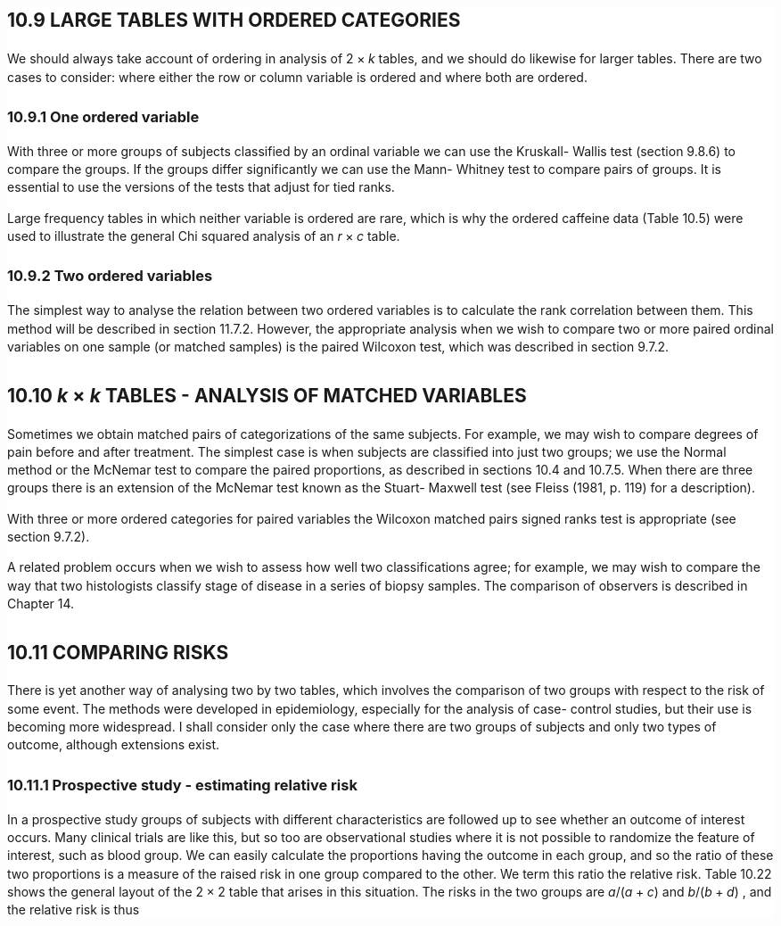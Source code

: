 ## 10.9 LARGE TABLES WITH ORDERED CATEGORIES

We should always take account of ordering in analysis of  $2 \times k$  tables, and we should do likewise for larger tables. There are two cases to consider: where either the row or column variable is ordered and where both are ordered.

### 10.9.1 One ordered variable

With three or more groups of subjects classified by an ordinal variable we can use the Kruskall- Wallis test (section 9.8.6) to compare the groups. If the groups differ significantly we can use the Mann- Whitney test to compare pairs of groups. It is essential to use the versions of the tests that adjust for tied ranks.

Large frequency tables in which neither variable is ordered are rare, which is why the ordered caffeine data (Table 10.5) were used to illustrate the general Chi squared analysis of an  $r \times c$  table.

### 10.9.2 Two ordered variables

The simplest way to analyse the relation between two ordered variables is to calculate the rank correlation between them. This method will be described in section 11.7.2. However, the appropriate analysis when we wish to compare two or more paired ordinal variables on one sample (or matched samples) is the paired Wilcoxon test, which was described in section 9.7.2.

## 10.10 $k \times k$ TABLES - ANALYSIS OF MATCHED VARIABLES

Sometimes we obtain matched pairs of categorizations of the same subjects. For example, we may wish to compare degrees of pain before and after treatment. The simplest case is when subjects are classified into just two groups; we use the Normal method or the McNemar test to compare the paired proportions, as described in sections 10.4 and 10.7.5. When there are three groups there is an extension of the McNemar test known as the Stuart- Maxwell test (see Fleiss (1981, p. 119) for a description).

With three or more ordered categories for paired variables the Wilcoxon matched pairs signed ranks test is appropriate (see section 9.7.2).

A related problem occurs when we wish to assess how well two classifications agree; for example, we may wish to compare the way that two histologists classify stage of disease in a series of biopsy samples. The comparison of observers is described in Chapter 14.

## 10.11 COMPARING RISKS

There is yet another way of analysing two by two tables, which involves the comparison of two groups with respect to the risk of some event. The methods were developed in epidemiology, especially for the analysis of case- control studies, but their use is becoming more widespread. I shall consider only the case where there are two groups of subjects and only two types of outcome, although extensions exist.

### 10.11.1 Prospective study - estimating relative risk

In a prospective study groups of subjects with different characteristics are followed up to see whether an outcome of interest occurs. Many clinical trials are like this, but so too are observational studies where it is not possible to randomize the feature of interest, such as blood group. We can easily calculate the proportions having the outcome in each group, and so the ratio of these two proportions is a measure of the raised risk in one group compared to the other. We term this ratio the relative risk. Table 10.22 shows the general layout of the  $2\times 2$  table that arises in this situation. The risks in the two groups are  $a / (a + c)$  and  $b / (b + d)$  , and the relative risk is thus
